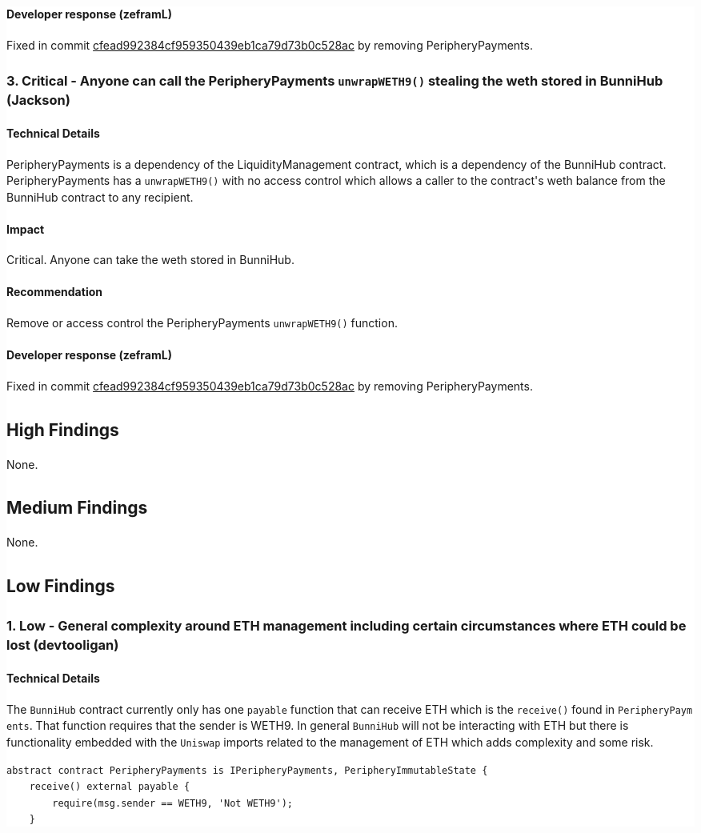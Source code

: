#### Developer response (zeframL)

Fixed in commit [cfead992384cf959350439eb1ca79d73b0c528ac](https://github.com/ZeframLou/bunni/commit/cfead992384cf959350439eb1ca79d73b0c528ac) by removing PeripheryPayments.

### 3. Critical - Anyone can call the PeripheryPayments `unwrapWETH9()` stealing the weth stored in BunniHub (Jackson)

#### Technical Details

PeripheryPayments is a dependency of the LiquidityManagement contract, which is a dependency of the BunniHub contract. PeripheryPayments has a `unwrapWETH9()` with no access control which allows a caller to the contract's weth balance from the BunniHub contract to any recipient.

#### Impact

Critical. Anyone can take the weth stored in BunniHub.

#### Recommendation

Remove or access control the PeripheryPayments `unwrapWETH9()` function.

#### Developer response (zeframL)

Fixed in commit [cfead992384cf959350439eb1ca79d73b0c528ac](https://github.com/ZeframLou/bunni/commit/cfead992384cf959350439eb1ca79d73b0c528ac) by removing PeripheryPayments.

## High Findings

None.

## Medium Findings

None.

## Low Findings

### 1. Low - General complexity around ETH management including certain circumstances where ETH could be lost (devtooligan)

#### Technical Details

The `BunniHub` contract currently only has one `payable` function that can receive ETH which is the `receive()` found in `PeripheryPayments`. That function requires that the sender is WETH9. In general `BunniHub` will not be interacting with ETH but there is functionality embedded with the `Uniswap` imports related to the management of ETH which adds complexity and some risk.

```solidity
abstract contract PeripheryPayments is IPeripheryPayments, PeripheryImmutableState {
    receive() external payable {
        require(msg.sender == WETH9, 'Not WETH9');
    }
```
